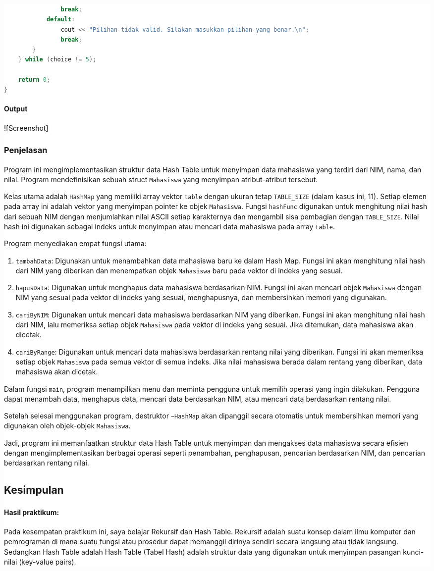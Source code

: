 ```C++
                break;
            default:
                cout << "Pilihan tidak valid. Silakan masukkan pilihan yang benar.\n";
                break;
        }
    } while (choice != 5);

    return 0;
}
```
#### Output
![Screenshot]

### Penjelasan
Program ini mengimplementasikan struktur data Hash Table untuk menyimpan data mahasiswa yang terdiri dari NIM, nama, dan nilai. Program mendefinisikan sebuah struct `Mahasiswa` yang menyimpan atribut-atribut tersebut.

Kelas utama adalah `HashMap` yang memiliki array vektor `table` dengan ukuran tetap `TABLE_SIZE` (dalam kasus ini, 11). Setiap elemen pada array ini adalah vektor yang menyimpan pointer ke objek `Mahasiswa`. Fungsi `hashFunc` digunakan untuk menghitung nilai hash dari sebuah NIM dengan menjumlahkan nilai ASCII setiap karakternya dan mengambil sisa pembagian dengan `TABLE_SIZE`. Nilai hash ini digunakan sebagai indeks untuk menyimpan atau mencari data mahasiswa pada array `table`.

Program menyediakan empat fungsi utama:

1. `tambahData`: Digunakan untuk menambahkan data mahasiswa baru ke dalam Hash Map. Fungsi ini akan menghitung nilai hash dari NIM yang diberikan dan menempatkan objek `Mahasiswa` baru pada vektor di indeks yang sesuai.

2. `hapusData`: Digunakan untuk menghapus data mahasiswa berdasarkan NIM. Fungsi ini akan mencari objek `Mahasiswa` dengan NIM yang sesuai pada vektor di indeks yang sesuai, menghapusnya, dan membersihkan memori yang digunakan.

3. `cariByNIM`: Digunakan untuk mencari data mahasiswa berdasarkan NIM yang diberikan. Fungsi ini akan menghitung nilai hash dari NIM, lalu memeriksa setiap objek `Mahasiswa` pada vektor di indeks yang sesuai. Jika ditemukan, data mahasiswa akan dicetak.

4. `cariByRange`: Digunakan untuk mencari data mahasiswa berdasarkan rentang nilai yang diberikan. Fungsi ini akan memeriksa setiap objek `Mahasiswa` pada semua vektor di semua indeks. Jika nilai mahasiswa berada dalam rentang yang diberikan, data mahasiswa akan dicetak.

Dalam fungsi `main`, program menampilkan menu dan meminta pengguna untuk memilih operasi yang ingin dilakukan. Pengguna dapat menambah data, menghapus data, mencari data berdasarkan NIM, atau mencari data berdasarkan rentang nilai.

Setelah selesai menggunakan program, destruktor `~HashMap` akan dipanggil secara otomatis untuk membersihkan memori yang digunakan oleh objek-objek `Mahasiswa`.

Jadi, program ini memanfaatkan struktur data Hash Table untuk menyimpan dan mengakses data mahasiswa secara efisien dengan mengimplementasikan berbagai operasi seperti penambahan, penghapusan, pencarian berdasarkan NIM, dan pencarian berdasarkan rentang nilai.

## Kesimpulan
#### Hasil praktikum: 
Pada kesempatan praktikum ini, saya belajar Rekursif dan Hash Table. Rekursif adalah suatu konsep dalam ilmu komputer dan pemrograman di mana suatu fungsi atau prosedur dapat memanggil dirinya sendiri secara langsung atau tidak langsung. Sedangkan Hash Table adalah Hash Table (Tabel Hash) adalah struktur data yang digunakan untuk menyimpan pasangan kunci-nilai (key-value pairs). 
